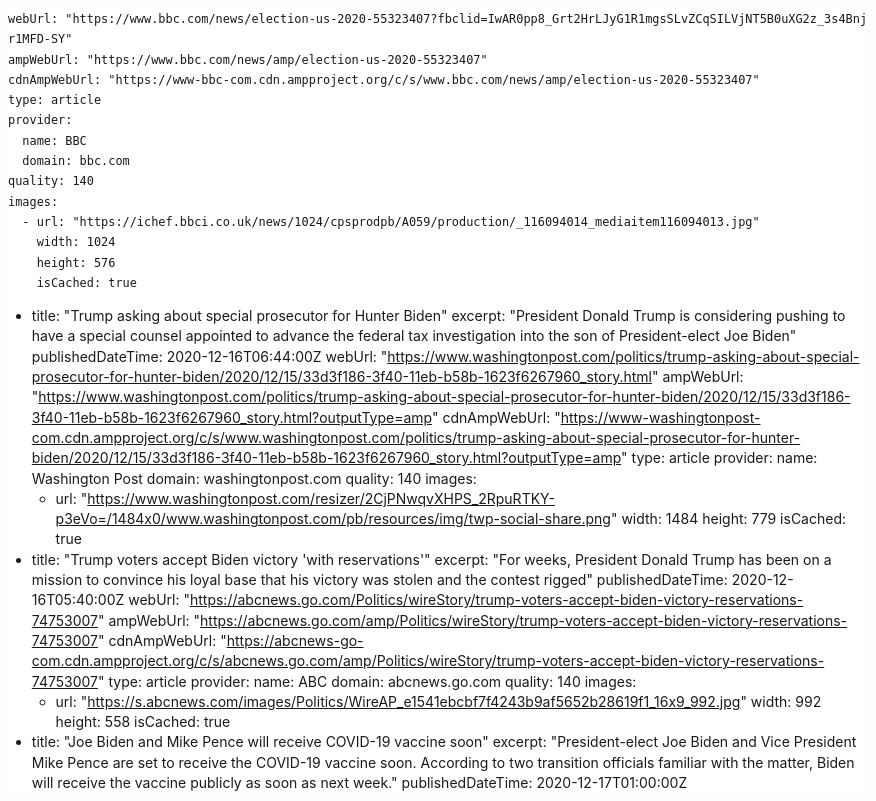     webUrl: "https://www.bbc.com/news/election-us-2020-55323407?fbclid=IwAR0pp8_Grt2HrLJyG1R1mgsSLvZCqSILVjNT5B0uXG2z_3s4Bnjr1MFD-SY"
    ampWebUrl: "https://www.bbc.com/news/amp/election-us-2020-55323407"
    cdnAmpWebUrl: "https://www-bbc-com.cdn.ampproject.org/c/s/www.bbc.com/news/amp/election-us-2020-55323407"
    type: article
    provider:
      name: BBC
      domain: bbc.com
    quality: 140
    images:
      - url: "https://ichef.bbci.co.uk/news/1024/cpsprodpb/A059/production/_116094014_mediaitem116094013.jpg"
        width: 1024
        height: 576
        isCached: true
  - title: "Trump asking about special prosecutor for Hunter Biden"
    excerpt: "President Donald Trump is considering pushing to have a special counsel appointed to advance the federal tax investigation into the son of President-elect Joe Biden"
    publishedDateTime: 2020-12-16T06:44:00Z
    webUrl: "https://www.washingtonpost.com/politics/trump-asking-about-special-prosecutor-for-hunter-biden/2020/12/15/33d3f186-3f40-11eb-b58b-1623f6267960_story.html"
    ampWebUrl: "https://www.washingtonpost.com/politics/trump-asking-about-special-prosecutor-for-hunter-biden/2020/12/15/33d3f186-3f40-11eb-b58b-1623f6267960_story.html?outputType=amp"
    cdnAmpWebUrl: "https://www-washingtonpost-com.cdn.ampproject.org/c/s/www.washingtonpost.com/politics/trump-asking-about-special-prosecutor-for-hunter-biden/2020/12/15/33d3f186-3f40-11eb-b58b-1623f6267960_story.html?outputType=amp"
    type: article
    provider:
      name: Washington Post
      domain: washingtonpost.com
    quality: 140
    images:
      - url: "https://www.washingtonpost.com/resizer/2CjPNwqvXHPS_2RpuRTKY-p3eVo=/1484x0/www.washingtonpost.com/pb/resources/img/twp-social-share.png"
        width: 1484
        height: 779
        isCached: true
  - title: "Trump voters accept Biden victory 'with reservations'"
    excerpt: "For weeks, President Donald Trump has been on a mission to convince his loyal base that his victory was stolen and the contest rigged"
    publishedDateTime: 2020-12-16T05:40:00Z
    webUrl: "https://abcnews.go.com/Politics/wireStory/trump-voters-accept-biden-victory-reservations-74753007"
    ampWebUrl: "https://abcnews.go.com/amp/Politics/wireStory/trump-voters-accept-biden-victory-reservations-74753007"
    cdnAmpWebUrl: "https://abcnews-go-com.cdn.ampproject.org/c/s/abcnews.go.com/amp/Politics/wireStory/trump-voters-accept-biden-victory-reservations-74753007"
    type: article
    provider:
      name: ABC
      domain: abcnews.go.com
    quality: 140
    images:
      - url: "https://s.abcnews.com/images/Politics/WireAP_e1541ebcbf7f4243b9af5652b28619f1_16x9_992.jpg"
        width: 992
        height: 558
        isCached: true
  - title: "Joe Biden and Mike Pence will receive COVID-19 vaccine soon"
    excerpt: "President-elect Joe Biden and Vice President Mike Pence are set to receive the COVID-19 vaccine soon. According to two transition officials familiar with the matter, Biden will receive the vaccine publicly as soon as next week."
    publishedDateTime: 2020-12-17T01:00:00Z